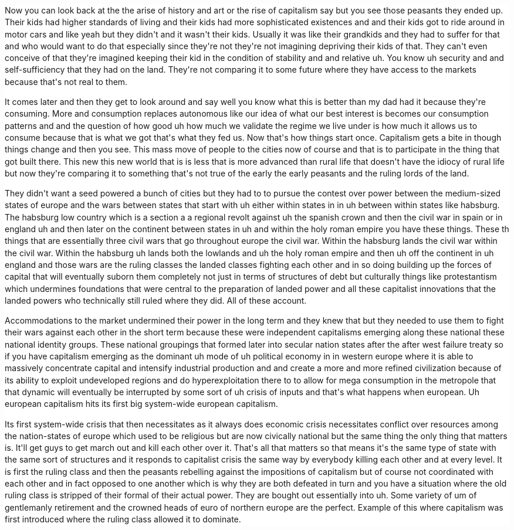 
Now you can look back at the the arise of history and art or the rise of capitalism say but you see those peasants they ended up. Their kids had higher standards of living and their kids had more sophisticated existences and and their kids got to ride around in motor cars and like yeah but they didn't and it wasn't their kids. Usually it was like their  grandkids and they had to suffer for that and who would want to do that especially since they're not they're not imagining depriving their kids of that. They can't even conceive of that they're imagined keeping their kid in the condition of stability and and relative uh. You know uh security and and self-sufficiency that they had on the land. They're not comparing it to some future where they have access to the markets because that's not real to them.

It comes later and then they get to look around and say well you know what this is better than my dad had it because they're consuming. More and consumption replaces autonomous like our idea of what our best interest is becomes our consumption patterns and and the question of how good uh how much we validate the regime we live under is how much it allows us to consume because that is what we got that's what they fed us. Now that's how things start once. Capitalism gets a bite in though things change and then you see. This mass move of people to the cities now of course and that is to participate in the thing that got built there. This new this new world that is is less that is more advanced than rural life that doesn't have the idiocy of rural life but now they're comparing it to something that's not true of the early the early peasants and the ruling lords of the land.

They didn't want a seed powered a bunch of  cities but they had to to pursue the contest over power between the medium-sized states of europe and the wars between states that start with uh either within states in in uh between within states like habsburg. The habsburg low country which is a section a a regional revolt against uh the spanish crown and then the civil war in spain or in england uh and then later on the continent between states in uh and within the holy roman empire you have these things. These th things that are essentially three civil wars that go throughout europe the civil war. Within the habsburg lands the civil war within the civil war. Within the habsburg uh lands both the lowlands and uh the holy roman empire and then uh off the continent in uh england and those wars are the ruling classes the landed classes fighting each other and in so doing building up the forces of capital that will eventually suborn them completely not just in terms of structures of debt but culturally things like protestantism which undermines foundations that were central to the preparation of landed power and all these capitalist innovations that the landed powers who technically still ruled where they did. All of these account.

Accommodations to the market undermined their power in the long term and they knew that but they needed to use them to fight their wars against each other in the short term because these were independent capitalisms emerging along these national these national identity groups. These national groupings that formed later into secular nation states after the after west failure treaty so if you have capitalism emerging as the dominant uh mode of uh political economy in in western europe where it is able to massively concentrate capital and intensify industrial production and and create a more and more refined civilization because of its ability to exploit undeveloped regions and do hyperexploitation there to to allow for mega consumption in the metropole that that dynamic will eventually be interrupted by some sort of uh crisis of inputs and that's what happens when european. Uh european capitalism hits its first big system-wide european capitalism.

Its first system-wide crisis that then necessitates as it always does economic crisis necessitates conflict over resources among the nation-states of europe which used to be religious but are now civically national but the same thing the only thing that matters is. It'll get guys to get march out and kill each other over it. That's all that matters so that means it's the same type of state with the same sort of structures and it responds to capitalist crisis the same way by everybody killing each other and at every level. It is first the ruling class and then the peasants rebelling against the impositions of capitalism but of course not coordinated with each other and in fact opposed to one another which is why they are both defeated in turn and you have a situation where the old ruling class is stripped of their formal of their actual power. They are bought out essentially into uh. Some variety of um of gentlemanly retirement and the crowned heads of euro of northern europe are the perfect. Example of this where capitalism was first introduced where the ruling class allowed it to dominate.

